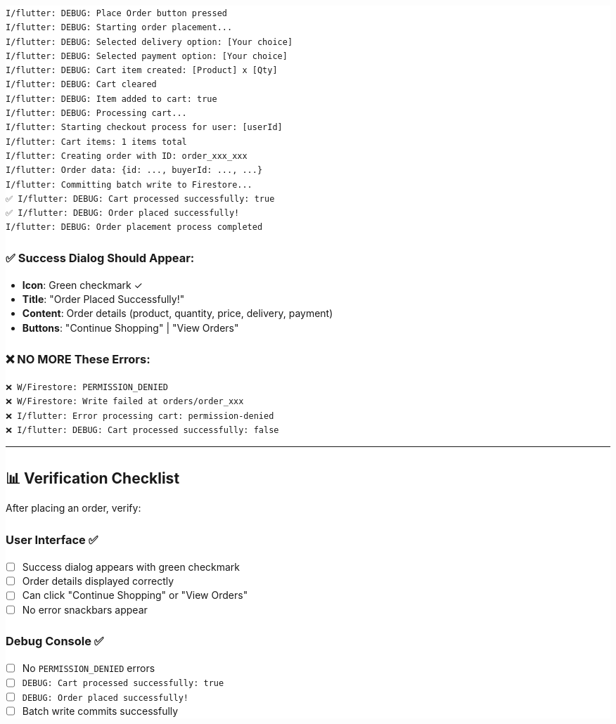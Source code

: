 ```
I/flutter: DEBUG: Place Order button pressed
I/flutter: DEBUG: Starting order placement...
I/flutter: DEBUG: Selected delivery option: [Your choice]
I/flutter: DEBUG: Selected payment option: [Your choice]
I/flutter: DEBUG: Cart item created: [Product] x [Qty]
I/flutter: DEBUG: Cart cleared
I/flutter: DEBUG: Item added to cart: true
I/flutter: DEBUG: Processing cart...
I/flutter: Starting checkout process for user: [userId]
I/flutter: Cart items: 1 items total
I/flutter: Creating order with ID: order_xxx_xxx
I/flutter: Order data: {id: ..., buyerId: ..., ...}
I/flutter: Committing batch write to Firestore...
✅ I/flutter: DEBUG: Cart processed successfully: true
✅ I/flutter: DEBUG: Order placed successfully!
I/flutter: DEBUG: Order placement process completed
```

### ✅ Success Dialog Should Appear:

- **Icon**: Green checkmark ✓
- **Title**: "Order Placed Successfully!"
- **Content**: Order details (product, quantity, price, delivery, payment)
- **Buttons**: "Continue Shopping" | "View Orders"

### ❌ NO MORE These Errors:

```
❌ W/Firestore: PERMISSION_DENIED
❌ W/Firestore: Write failed at orders/order_xxx
❌ I/flutter: Error processing cart: permission-denied
❌ I/flutter: DEBUG: Cart processed successfully: false
```

---

## 📊 Verification Checklist

After placing an order, verify:

### User Interface ✅
- [ ] Success dialog appears with green checkmark
- [ ] Order details displayed correctly
- [ ] Can click "Continue Shopping" or "View Orders"
- [ ] No error snackbars appear

### Debug Console ✅
- [ ] No `PERMISSION_DENIED` errors
- [ ] `DEBUG: Cart processed successfully: true`
- [ ] `DEBUG: Order placed successfully!`
- [ ] Batch write commits successfully
